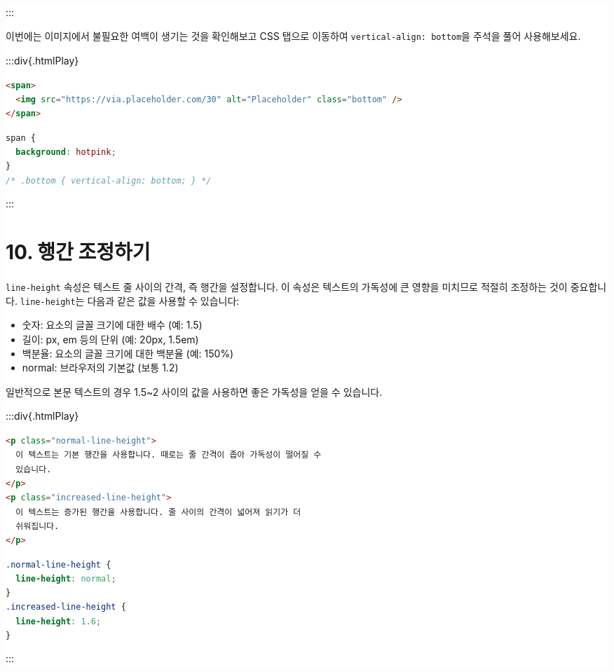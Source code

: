 :::

이번에는 이미지에서 불필요한 여백이 생기는 것을 확인해보고 CSS 탭으로 이동하여 `vertical-align: bottom`을 주석을 풀어 사용해보세요.

:::div{.htmlPlay}

```html
<span>
  <img src="https://via.placeholder.com/30" alt="Placeholder" class="bottom" />
</span>
```

```css
span {
  background: hotpink;
}
/* .bottom { vertical-align: bottom; } */
```

:::

# 10. 행간 조정하기

`line-height` 속성은 텍스트 줄 사이의 간격, 즉 행간을 설정합니다. 이 속성은 텍스트의 가독성에 큰 영향을 미치므로 적절히 조정하는 것이 중요합니다. `line-height`는 다음과 같은 값을 사용할 수 있습니다:

- 숫자: 요소의 글꼴 크기에 대한 배수 (예: 1.5)
- 길이: px, em 등의 단위 (예: 20px, 1.5em)
- 백분율: 요소의 글꼴 크기에 대한 백분율 (예: 150%)
- normal: 브라우저의 기본값 (보통 1.2)

일반적으로 본문 텍스트의 경우 1.5~2 사이의 값을 사용하면 좋은 가독성을 얻을 수 있습니다.

:::div{.htmlPlay}

```html
<p class="normal-line-height">
  이 텍스트는 기본 행간을 사용합니다. 때로는 줄 간격이 좁아 가독성이 떨어질 수
  있습니다.
</p>
<p class="increased-line-height">
  이 텍스트는 증가된 행간을 사용합니다. 줄 사이의 간격이 넓어져 읽기가 더
  쉬워집니다.
</p>
```

```css
.normal-line-height {
  line-height: normal;
}
.increased-line-height {
  line-height: 1.6;
}
```

:::
